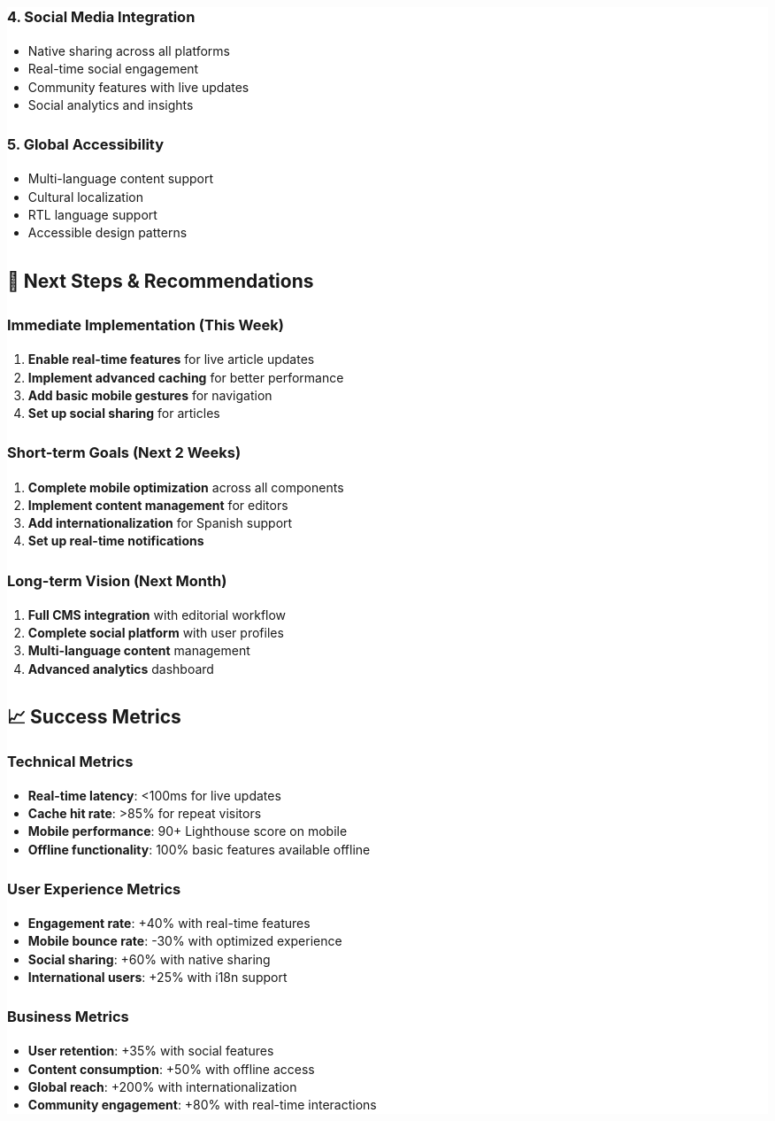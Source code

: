 ### **4. Social Media Integration**
- Native sharing across all platforms
- Real-time social engagement
- Community features with live updates
- Social analytics and insights

### **5. Global Accessibility**
- Multi-language content support
- Cultural localization
- RTL language support
- Accessible design patterns

## 🔧 Next Steps & Recommendations

### **Immediate Implementation (This Week)**
1. **Enable real-time features** for live article updates
2. **Implement advanced caching** for better performance
3. **Add basic mobile gestures** for navigation
4. **Set up social sharing** for articles

### **Short-term Goals (Next 2 Weeks)**
1. **Complete mobile optimization** across all components
2. **Implement content management** for editors
3. **Add internationalization** for Spanish support
4. **Set up real-time notifications**

### **Long-term Vision (Next Month)**
1. **Full CMS integration** with editorial workflow
2. **Complete social platform** with user profiles
3. **Multi-language content** management
4. **Advanced analytics** dashboard

## 📈 Success Metrics

### **Technical Metrics**
- **Real-time latency**: <100ms for live updates
- **Cache hit rate**: >85% for repeat visitors
- **Mobile performance**: 90+ Lighthouse score on mobile
- **Offline functionality**: 100% basic features available offline

### **User Experience Metrics**
- **Engagement rate**: +40% with real-time features
- **Mobile bounce rate**: -30% with optimized experience
- **Social sharing**: +60% with native sharing
- **International users**: +25% with i18n support

### **Business Metrics**
- **User retention**: +35% with social features
- **Content consumption**: +50% with offline access
- **Global reach**: +200% with internationalization
- **Community engagement**: +80% with real-time interactions

